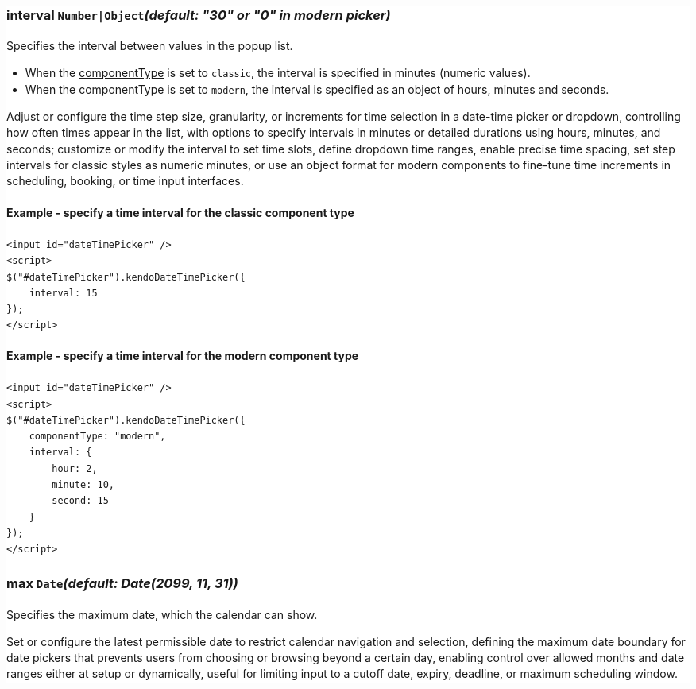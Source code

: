 ### interval `Number|Object`*(default: "30" or "0" in modern picker)*

Specifies the interval between values in the popup list.

* When the [componentType](api/javascript/ui/datetimepicker/configuration/componenttype) is set to `classic`, the interval is specified in minutes (numeric values).
* When the [componentType](api/javascript/ui/datetimepicker/configuration/componenttype) is set to `modern`, the interval is specified as an object of hours, minutes and seconds.


<div class="meta-api-description">
Adjust or configure the time step size, granularity, or increments for time selection in a date-time picker or dropdown, controlling how often times appear in the list, with options to specify intervals in minutes or detailed durations using hours, minutes, and seconds; customize or modify the interval to set time slots, define dropdown time ranges, enable precise time spacing, set step intervals for classic styles as numeric minutes, or use an object format for modern components to fine-tune time increments in scheduling, booking, or time input interfaces.
</div>

#### Example - specify a time interval for the classic component type

    <input id="dateTimePicker" />
    <script>
    $("#dateTimePicker").kendoDateTimePicker({
        interval: 15
    });
    </script>

#### Example - specify a time interval for the modern component type

    <input id="dateTimePicker" />
    <script>
    $("#dateTimePicker").kendoDateTimePicker({
        componentType: "modern",
        interval: {
            hour: 2,
            minute: 10,
            second: 15
        }
    });
    </script>

### max `Date`*(default: Date(2099, 11, 31))*

 Specifies the maximum date, which the calendar can show.


<div class="meta-api-description">
Set or configure the latest permissible date to restrict calendar navigation and selection, defining the maximum date boundary for date pickers that prevents users from choosing or browsing beyond a certain day, enabling control over allowed months and date ranges either at setup or dynamically, useful for limiting input to a cutoff date, expiry, deadline, or maximum scheduling window.
</div>
